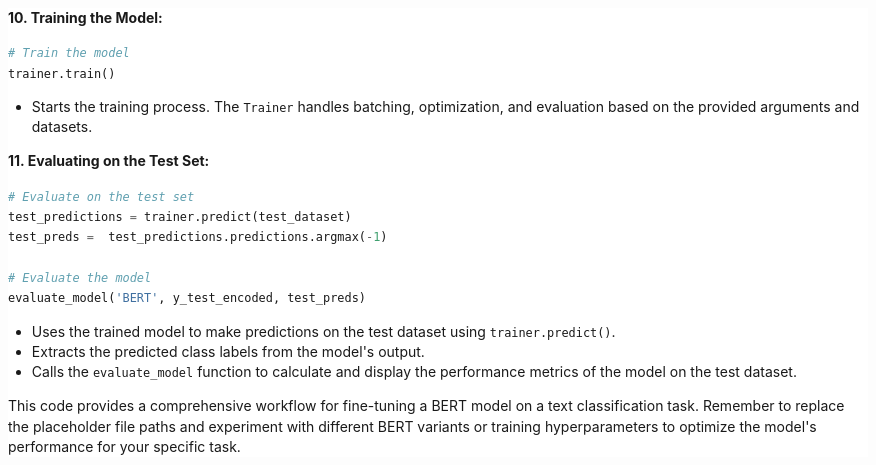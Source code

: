 **10. Training the Model:**

```python
# Train the model 
trainer.train()
```

* Starts the training process. The `Trainer` handles batching, optimization, and evaluation based on the provided arguments and datasets.

**11. Evaluating on the Test Set:**

```python
# Evaluate on the test set
test_predictions = trainer.predict(test_dataset)
test_preds =  test_predictions.predictions.argmax(-1)

# Evaluate the model 
evaluate_model('BERT', y_test_encoded, test_preds)
```

* Uses the trained model to make predictions on the test dataset using `trainer.predict()`.
* Extracts the predicted class labels from the model's output.
* Calls the `evaluate_model` function to calculate and display the performance metrics of the model on the test dataset.

This code provides a comprehensive workflow for fine-tuning a BERT model on a text classification task. Remember to replace the placeholder file paths and experiment with different BERT variants or training hyperparameters to optimize the model's performance for your specific task. 
